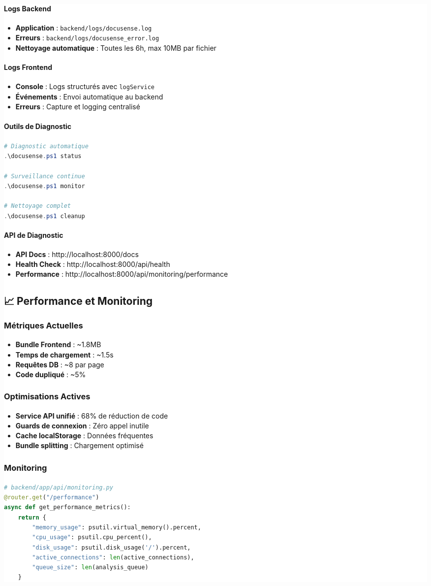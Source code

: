 #### Logs Backend
- **Application** : `backend/logs/docusense.log`
- **Erreurs** : `backend/logs/docusense_error.log`
- **Nettoyage automatique** : Toutes les 6h, max 10MB par fichier

#### Logs Frontend
- **Console** : Logs structurés avec `logService`
- **Événements** : Envoi automatique au backend
- **Erreurs** : Capture et logging centralisé

#### Outils de Diagnostic
```powershell
# Diagnostic automatique
.\docusense.ps1 status

# Surveillance continue
.\docusense.ps1 monitor

# Nettoyage complet
.\docusense.ps1 cleanup
```

#### API de Diagnostic
- **API Docs** : http://localhost:8000/docs
- **Health Check** : http://localhost:8000/api/health
- **Performance** : http://localhost:8000/api/monitoring/performance

## 📈 Performance et Monitoring

### Métriques Actuelles
- **Bundle Frontend** : ~1.8MB
- **Temps de chargement** : ~1.5s
- **Requêtes DB** : ~8 par page
- **Code dupliqué** : ~5%

### Optimisations Actives
- **Service API unifié** : 68% de réduction de code
- **Guards de connexion** : Zéro appel inutile
- **Cache localStorage** : Données fréquentes
- **Bundle splitting** : Chargement optimisé

### Monitoring
```python
# backend/app/api/monitoring.py
@router.get("/performance")
async def get_performance_metrics():
    return {
        "memory_usage": psutil.virtual_memory().percent,
        "cpu_usage": psutil.cpu_percent(),
        "disk_usage": psutil.disk_usage('/').percent,
        "active_connections": len(active_connections),
        "queue_size": len(analysis_queue)
    }
```
